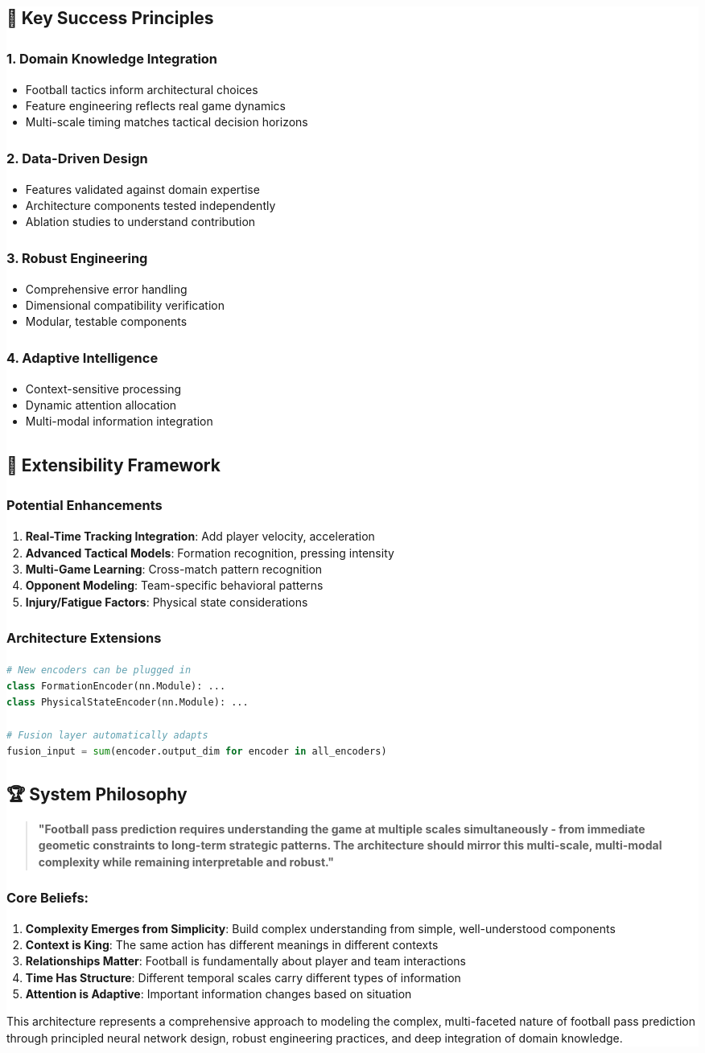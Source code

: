 ## 🎯 **Key Success Principles**

### **1. Domain Knowledge Integration**
- Football tactics inform architectural choices
- Feature engineering reflects real game dynamics
- Multi-scale timing matches tactical decision horizons

### **2. Data-Driven Design**
- Features validated against domain expertise
- Architecture components tested independently
- Ablation studies to understand contribution

### **3. Robust Engineering**
- Comprehensive error handling
- Dimensional compatibility verification
- Modular, testable components

### **4. Adaptive Intelligence**
- Context-sensitive processing
- Dynamic attention allocation
- Multi-modal information integration

## 🔮 **Extensibility Framework**

### **Potential Enhancements**
1. **Real-Time Tracking Integration**: Add player velocity, acceleration
2. **Advanced Tactical Models**: Formation recognition, pressing intensity
3. **Multi-Game Learning**: Cross-match pattern recognition
4. **Opponent Modeling**: Team-specific behavioral patterns
5. **Injury/Fatigue Factors**: Physical state considerations

### **Architecture Extensions**
```python
# New encoders can be plugged in
class FormationEncoder(nn.Module): ...
class PhysicalStateEncoder(nn.Module): ...

# Fusion layer automatically adapts
fusion_input = sum(encoder.output_dim for encoder in all_encoders)
```

## 🏆 **System Philosophy**

> **"Football pass prediction requires understanding the game at multiple scales simultaneously - from immediate geometic constraints to long-term strategic patterns. The architecture should mirror this multi-scale, multi-modal complexity while remaining interpretable and robust."**

### **Core Beliefs**:
1. **Complexity Emerges from Simplicity**: Build complex understanding from simple, well-understood components
2. **Context is King**: The same action has different meanings in different contexts
3. **Relationships Matter**: Football is fundamentally about player and team interactions
4. **Time Has Structure**: Different temporal scales carry different types of information
5. **Attention is Adaptive**: Important information changes based on situation

This architecture represents a comprehensive approach to modeling the complex, multi-faceted nature of football pass prediction through principled neural network design, robust engineering practices, and deep integration of domain knowledge.

